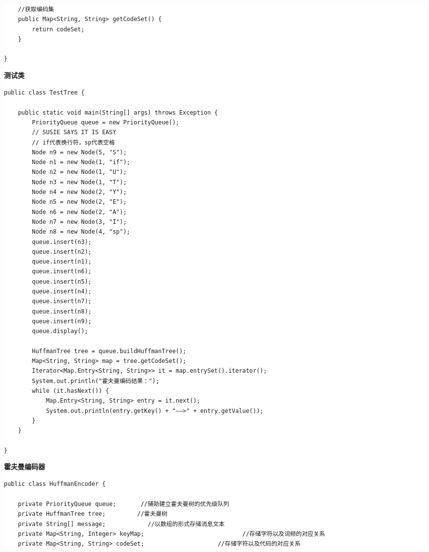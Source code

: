         //获取编码集
        public Map<String, String> getCodeSet() {
            return codeSet;
        }
    
    }
    
**测试类**

    public class TestTree {
    
        public static void main(String[] args) throws Exception {
            PriorityQueue queue = new PriorityQueue();
            // SUSIE SAYS IT IS EASY
            // if代表换行符，sp代表空格
            Node n9 = new Node(5, "S");
            Node n1 = new Node(1, "if");
            Node n2 = new Node(1, "U");
            Node n3 = new Node(1, "T");
            Node n4 = new Node(2, "Y");
            Node n5 = new Node(2, "E");
            Node n6 = new Node(2, "A");
            Node n7 = new Node(3, "I");
            Node n8 = new Node(4, "sp");
            queue.insert(n3);
            queue.insert(n2);
            queue.insert(n1);
            queue.insert(n6);
            queue.insert(n5);
            queue.insert(n4);
            queue.insert(n7);
            queue.insert(n8);
            queue.insert(n9);
            queue.display();
    
            HuffmanTree tree = queue.buildHuffmanTree();
            Map<String, String> map = tree.getCodeSet();
            Iterator<Map.Entry<String, String>> it = map.entrySet().iterator();
            System.out.println("霍夫曼编码结果：");
            while (it.hasNext()) {
                Map.Entry<String, String> entry = it.next();
                System.out.println(entry.getKey() + "——>" + entry.getValue());
            }
        }
    
    }

**霍夫曼编码器**

    public class HuffmanEncoder {
    
        private PriorityQueue queue;       //辅助建立霍夫曼树的优先级队列
        private HuffmanTree tree;         //霍夫曼树
        private String[] message;            //以数组的形式存储消息文本
        private Map<String, Integer> keyMap;                            //存储字符以及词频的对应关系
        private Map<String, String> codeSet;                     //存储字符以及代码的对应关系
    